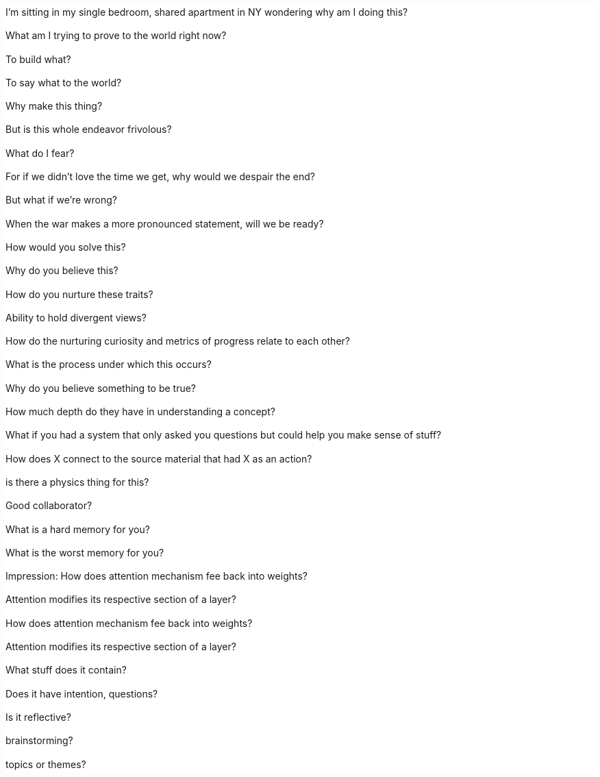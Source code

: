 I’m sitting in my single bedroom, shared apartment in NY wondering why am I doing this?

What am I trying to prove to the world right now?

To build what?

To say what to the world?

Why make this thing?

But is this whole endeavor frivolous?

What do I fear?

For if we didn’t love the time we get, why would we despair the end?

But what if we’re wrong?

When the war makes a more pronounced statement, will we be ready?

How would you solve this?

Why do you believe this?

How do you nurture these traits?

Ability to hold divergent views?

How do the nurturing curiosity and metrics of progress relate to each other?

What is the process under which this occurs?

Why do you believe something to be true?

How much depth do they have in understanding a concept?

What if you had a system that only asked you questions but could help you make sense of stuff?

How does X connect to the source material that had X as an action?

is there a physics thing for this?

Good collaborator?

What is a hard memory for you?

What is the worst memory for you?

Impression: How does attention mechanism fee back into weights?

Attention modifies its respective section of a layer?

How does attention mechanism fee back into weights?

Attention modifies its respective section of a layer?

What stuff does it contain?

Does it have intention, questions?

Is it reflective?

brainstorming?

topics or themes?

